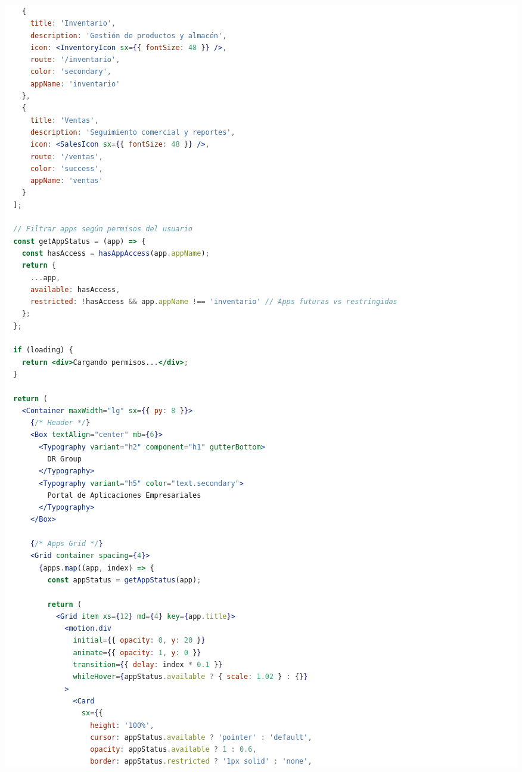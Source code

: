 ```jsx
    {
      title: 'Inventario',
      description: 'Gestión de productos y almacén',
      icon: <InventoryIcon sx={{ fontSize: 48 }} />,
      route: '/inventario',
      color: 'secondary',
      appName: 'inventario'
    },
    {
      title: 'Ventas',
      description: 'Seguimiento comercial y reportes',
      icon: <SalesIcon sx={{ fontSize: 48 }} />,
      route: '/ventas',
      color: 'success',
      appName: 'ventas'
    }
  ];

  // Filtrar apps según permisos del usuario
  const getAppStatus = (app) => {
    const hasAccess = hasAppAccess(app.appName);
    return {
      ...app,
      available: hasAccess,
      restricted: !hasAccess && app.appName !== 'inventario' // Apps futuras vs restringidas
    };
  };

  if (loading) {
    return <div>Cargando permisos...</div>;
  }

  return (
    <Container maxWidth="lg" sx={{ py: 8 }}>
      {/* Header */}
      <Box textAlign="center" mb={6}>
        <Typography variant="h2" component="h1" gutterBottom>
          DR Group
        </Typography>
        <Typography variant="h5" color="text.secondary">
          Portal de Aplicaciones Empresariales
        </Typography>
      </Box>

      {/* Apps Grid */}
      <Grid container spacing={4}>
        {apps.map((app, index) => {
          const appStatus = getAppStatus(app);
          
          return (
            <Grid item xs={12} md={4} key={app.title}>
              <motion.div
                initial={{ opacity: 0, y: 20 }}
                animate={{ opacity: 1, y: 0 }}
                transition={{ delay: index * 0.1 }}
                whileHover={appStatus.available ? { scale: 1.02 } : {}}
              >
                <Card 
                  sx={{ 
                    height: '100%', 
                    cursor: appStatus.available ? 'pointer' : 'default',
                    opacity: appStatus.available ? 1 : 0.6,
                    border: appStatus.restricted ? '1px solid' : 'none',
```